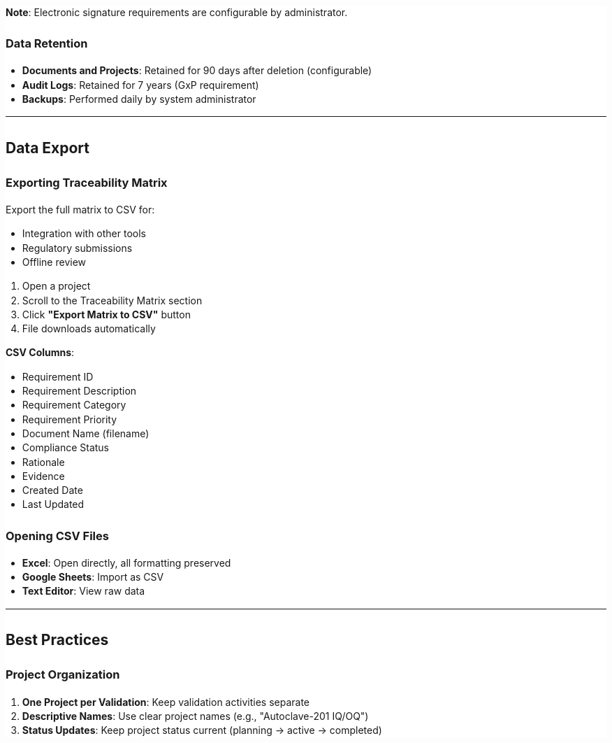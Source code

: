 **Note**: Electronic signature requirements are configurable by administrator.

### Data Retention

- **Documents and Projects**: Retained for 90 days after deletion (configurable)
- **Audit Logs**: Retained for 7 years (GxP requirement)
- **Backups**: Performed daily by system administrator

---

## Data Export

### Exporting Traceability Matrix

Export the full matrix to CSV for:
- Integration with other tools
- Regulatory submissions
- Offline review

1. Open a project
2. Scroll to the Traceability Matrix section
3. Click **"Export Matrix to CSV"** button
4. File downloads automatically

**CSV Columns**:
- Requirement ID
- Requirement Description
- Requirement Category
- Requirement Priority
- Document Name (filename)
- Compliance Status
- Rationale
- Evidence
- Created Date
- Last Updated

### Opening CSV Files

- **Excel**: Open directly, all formatting preserved
- **Google Sheets**: Import as CSV
- **Text Editor**: View raw data

---

## Best Practices

### Project Organization

1. **One Project per Validation**: Keep validation activities separate
2. **Descriptive Names**: Use clear project names (e.g., "Autoclave-201 IQ/OQ")
3. **Status Updates**: Keep project status current (planning → active → completed)
